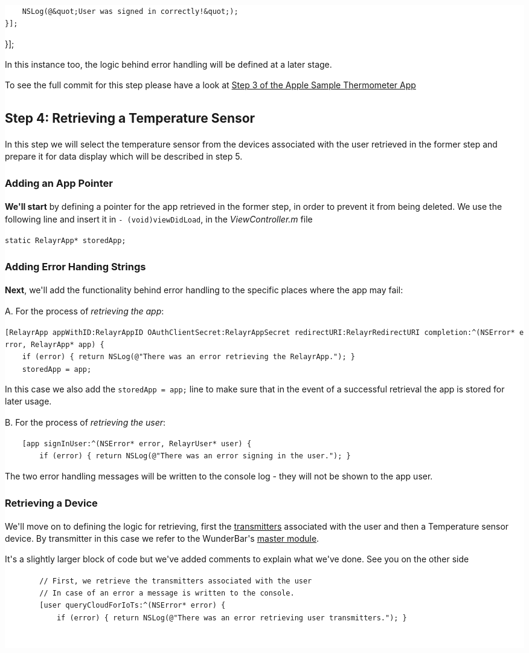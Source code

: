         NSLog(@&quot;User was signed in correctly!&quot;);
    }];
}];
</code></pre>
<p>In this instance too, the logic behind error handling will be defined at a later stage.</p>

<p>To see the full commit for this step please have a look at <a href="https://github.com/relayr/apple-sample-apps/commit/a47dd54e27d14cc53504acc434fb0c8d1951dc89">Step 3 of the Apple Sample Thermometer App</a></p>


</div>


<h2 class="collapseHeader">Step 4: Retrieving a Temperature Sensor</h2>

<div class="collapse">

<p>In this step we will select the temperature sensor from the devices associated with the user retrieved in the former step and prepare it for data display which will be described in step 5.</p>

<h3>Adding an App Pointer</h3>
<p><strong>We'll start</strong> by defining a pointer for the app retrieved in the former step, in order to prevent it from being deleted. We use the following line and insert it in  <code>- (void)viewDidLoad</code>, in the <em>ViewController.m</em> file </p>
<pre><code>static RelayrApp* storedApp;
</code></pre>

<h3>Adding Error Handing Strings</h3>
<p><strong>Next</strong>, we'll add the functionality behind error handling to the specific places where the app may fail:</p>
<p>A. For the process of <em>retrieving the app</em>:</p>
<pre><code>[RelayrApp appWithID:RelayrAppID OAuthClientSecret:RelayrAppSecret redirectURI:RelayrRedirectURI completion:^(NSError* error, RelayrApp* app) {
    if (error) { return NSLog(@&quot;There was an error retrieving the RelayrApp.&quot;); }
    storedApp = app;
</code></pre>

<p>In this case we also add the <code>storedApp = app;</code> line to make sure that in the event of a successful retrieval the app is stored for later usage.</p>
<p>B. For the process of <em>retrieving the user</em>: </p>
<pre><code>    [app signInUser:^(NSError* error, RelayrUser* user) {
        if (error) { return NSLog(@&quot;There was an error signing in the user.&quot;); }
</code></pre>

<p>The two error handling messages will be written to the console log - they will not be shown to the app user.</p>

<h3>Retrieving a Device</h3>
<p>We'll move on to defining the logic for retrieving, first the <a href="https://developer.relayr.io/documents/relayrAPI/Introduction">transmitters</a> associated with the user and then a Temperature sensor device. By transmitter in this case we refer to the WunderBar's <a href="https://developer.relayr.io/documents/Welcome/MM">master module</a>.</p>
<p>It's a slightly larger block of code but we've added comments to explain what we've done. See you on the other side</p>
<pre><code>        // First, we retrieve the transmitters associated with the user 
        // In case of an error a message is written to the console.
        [user queryCloudForIoTs:^(NSError* error) {
            if (error) { return NSLog(@&quot;There was an error retrieving user transmitters.&quot;); }

